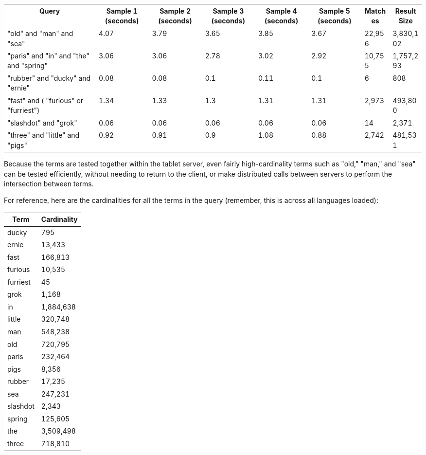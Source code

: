 | Query                                   | Sample 1 (seconds) | Sample 2 (seconds) | Sample 3 (seconds) | Sample 4 (seconds) | Sample 5 (seconds) | Matches | Result Size |
|-----------------------------------------|------|------|------|------|------|--------|-----------|
| "old" and "man" and "sea"               | 4.07 | 3.79 | 3.65 | 3.85 | 3.67 | 22,956 | 3,830,102 |
| "paris" and "in" and "the" and "spring" | 3.06 | 3.06 | 2.78 | 3.02 | 2.92 | 10,755 | 1,757,293 |
| "rubber" and "ducky" and "ernie"        | 0.08 | 0.08 | 0.1  | 0.11 | 0.1  | 6      | 808       |
| "fast" and ( "furious" or "furriest")   | 1.34 | 1.33 | 1.3  | 1.31 | 1.31 | 2,973  | 493,800   |
| "slashdot" and "grok"                   | 0.06 | 0.06 | 0.06 | 0.06 | 0.06 | 14     | 2,371     |
| "three" and "little" and "pigs"         | 0.92 | 0.91 | 0.9  | 1.08 | 0.88 | 2,742  | 481,531   |

Because the terms are tested together within the tablet server, even fairly
high-cardinality terms such as "old," "man," and "sea" can be tested
efficiently, without needing to return to the client, or make distributed calls
between servers to perform the intersection between terms.

For reference, here are the cardinalities for all the terms in the query
(remember, this is across all languages loaded):

| Term     | Cardinality |
|----------|-------------|
| ducky    | 795         |
| ernie    | 13,433      |
| fast     | 166,813     |
| furious  | 10,535      |
| furriest | 45          |
| grok     | 1,168       |
| in       | 1,884,638   |
| little   | 320,748     |
| man      | 548,238     |
| old      | 720,795     |
| paris    | 232,464     |
| pigs     | 8,356       |
| rubber   | 17,235      |
| sea      | 247,231     |
| slashdot | 2,343       |
| spring   | 125,605     |
| the      | 3,509,498   |
| three    | 718,810     |
